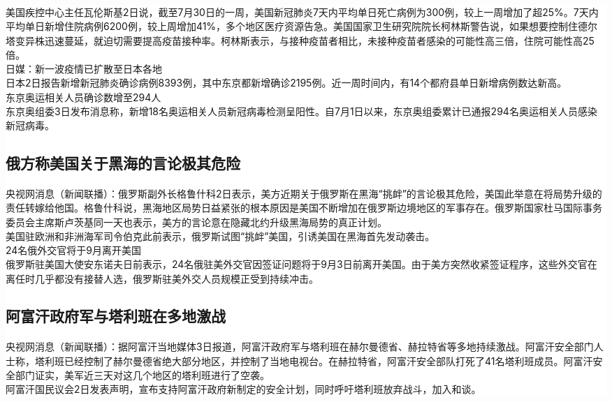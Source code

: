 美国疾控中心主任瓦伦斯基2日说，截至7月30日的一周，美国新冠肺炎7天内平均单日死亡病例为300例，较上一周增加了超25%。7天内平均单日新增住院病例6200例，较上周增加41%，多个地区医疗资源告急。美国国家卫生研究院院长柯林斯警告说，如果想要控制住德尔塔变异株迅速蔓延，就迫切需要提高疫苗接种率。柯林斯表示，与接种疫苗者相比，未接种疫苗者感染的可能性高三倍，住院可能性高25倍。  
日媒：新一波疫情已扩散至日本各地  
日本2日报告新增新冠肺炎确诊病例8393例，其中东京都新增确诊2195例。近一周时间内，有14个都府县单日新增病例数达新高。  
东京奥运相关人员确诊数增至294人  
东京奥组委3日发布消息称，新增18名奥运相关人员新冠病毒检测呈阳性。自7月1日以来，东京奥组委累计已通报294名奥运相关人员感染新冠病毒。  
## 俄方称美国关于黑海的言论极其危险  
央视网消息（新闻联播）：俄罗斯副外长格鲁什科2日表示，美方近期关于俄罗斯在黑海“挑衅”的言论极其危险，美国此举意在将局势升级的责任转嫁给他国。格鲁什科说，黑海地区局势日益紧张的根本原因是美国不断增加在俄罗斯边境地区的军事存在。俄罗斯国家杜马国际事务委员会主席斯卢茨基同一天也表示，美方的言论意在隐藏北约升级黑海局势的真正计划。  
美国驻欧洲和非洲海军司令伯克此前表示，俄罗斯试图“挑衅”美国，引诱美国在黑海首先发动袭击。  
24名俄外交官将于9月离开美国  
俄罗斯驻美国大使安东诺夫日前表示，24名俄驻美外交官因签证问题将于9月3日前离开美国。由于美方突然收紧签证程序，这些外交官在离任时几乎都没有接替人选，俄罗斯驻美外交人员规模正受到持续冲击。  
## 阿富汗政府军与塔利班在多地激战  
央视网消息（新闻联播）：据阿富汗当地媒体3日报道，阿富汗政府军与塔利班在赫尔曼德省、赫拉特省等多地持续激战。阿富汗安全部门人士称，塔利班已经控制了赫尔曼德省绝大部分地区，并控制了当地电视台。在赫拉特省，阿富汗安全部队打死了41名塔利班成员。阿富汗安全部门证实，美军近三天对这几个地区的塔利班进行了空袭。  
阿富汗国民议会2日发表声明，宣布支持阿富汗政府新制定的安全计划，同时呼吁塔利班放弃战斗，加入和谈。  
